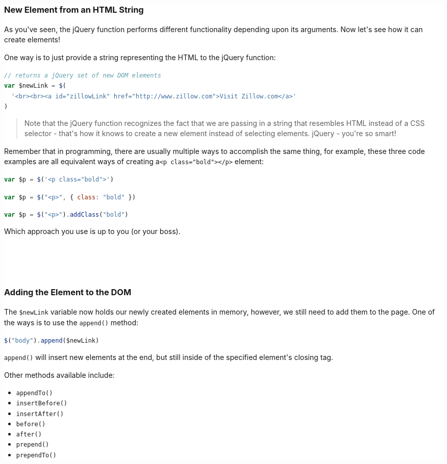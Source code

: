 ### New Element from an HTML String

As you've seen, the jQuery function performs different functionality depending upon its arguments. Now let's see how it can create elements!

One way is to just provide a string representing the HTML to the jQuery function:

```javascript
// returns a jQuery set of new DOM elements
var $newLink = $(
  '<br><br><a id="zillowLink" href="http://www.zillow.com">Visit Zillow.com</a>'
)
```

> Note that the jQuery function recognizes the fact that we are passing in a string that resembles HTML instead of a CSS selector - that's how it knows to create a new element instead of selecting elements. jQuery - you're so smart!

Remember that in programming, there are usually multiple ways to accomplish the same thing, for example, these three code examples are all equivalent ways of creating a`<p class="bold"></p>` element:

```javascript
var $p = $('<p class="bold">')
```

```javascript
var $p = $("<p>", { class: "bold" })
```

```javascript
var $p = $("<p>").addClass("bold")
```

Which approach you use is up to you (or your boss).

<br>
<br>
<br>

### Adding the Element to the DOM

The `$newLink` variable now holds our newly created elements in memory, however, we still need to add them to the page. One of the ways is to use the `append()` method:

```javascript
$("body").append($newLink)
```

`append()` will insert new elements at the end, but still inside of the specified element's closing tag.

Other methods available include:

- `appendTo()`
- `insertBefore()`
- `insertAfter()`
- `before()`
- `after()`
- `prepend()`
- `prependTo()`
